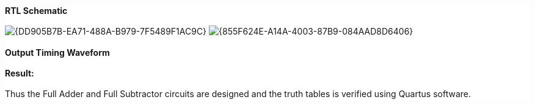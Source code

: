 **RTL Schematic**

<img width="986" height="785" alt="{DD905B7B-EA71-488A-B979-7F5489F1AC9C}" src="https://github.com/user-attachments/assets/58aad7f6-c3c1-416a-b78e-acdc3ac1786b" />

<img width="992" height="735" alt="{855F624E-A14A-4003-87B9-084AAD8D6406}" src="https://github.com/user-attachments/assets/81e56183-f02c-4e25-9ca3-3bc9e7a01d16" />

**Output Timing Waveform**

**Result:**

Thus the Full Adder and Full Subtractor circuits are designed and the truth tables is verified using Quartus software.



